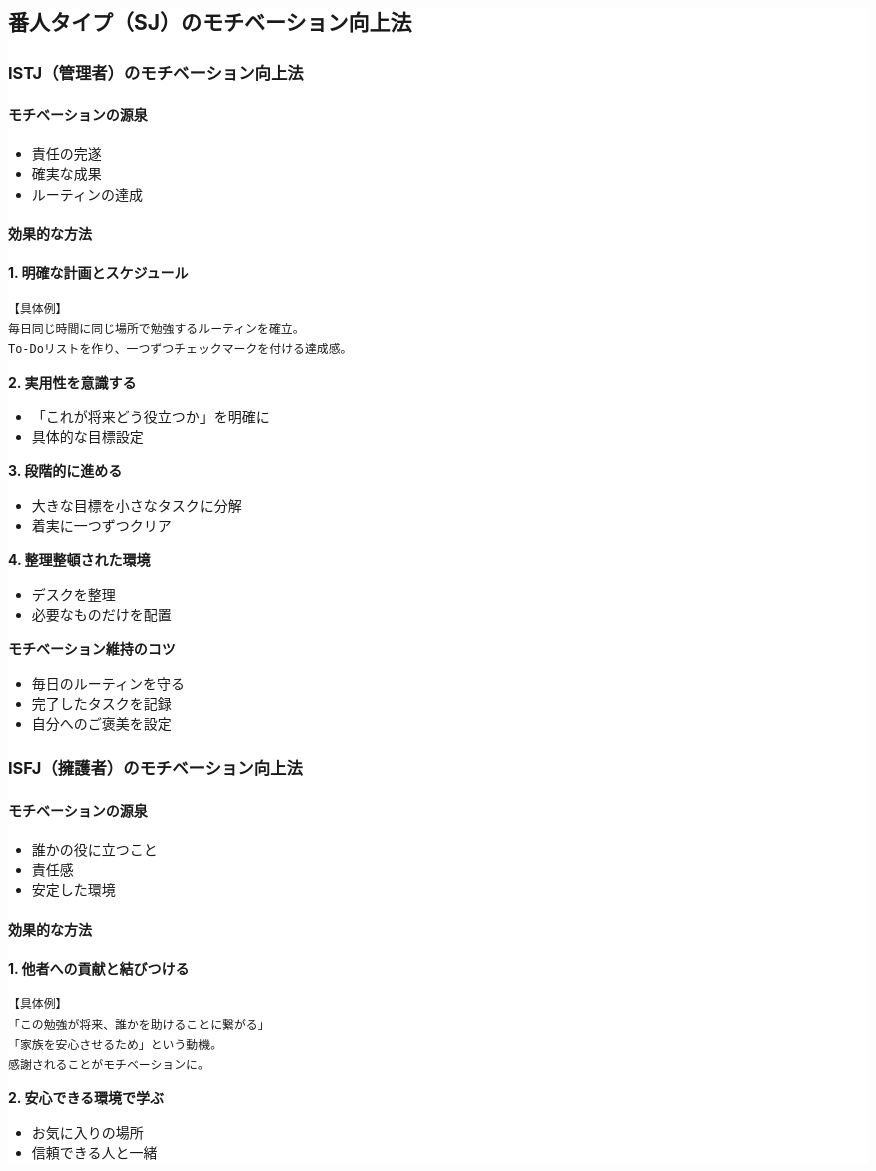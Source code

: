 
<h2 id="section4">番人タイプ（SJ）のモチベーション向上法</h2>

### ISTJ（管理者）のモチベーション向上法

#### モチベーションの源泉
- 責任の完遂
- 確実な成果
- ルーティンの達成

#### 効果的な方法

**1. 明確な計画とスケジュール**
```
【具体例】
毎日同じ時間に同じ場所で勉強するルーティンを確立。
To-Doリストを作り、一つずつチェックマークを付ける達成感。
```

**2. 実用性を意識する**
- 「これが将来どう役立つか」を明確に
- 具体的な目標設定

**3. 段階的に進める**
- 大きな目標を小さなタスクに分解
- 着実に一つずつクリア

**4. 整理整頓された環境**
- デスクを整理
- 必要なものだけを配置

**モチベーション維持のコツ**
- 毎日のルーティンを守る
- 完了したタスクを記録
- 自分へのご褒美を設定

### ISFJ（擁護者）のモチベーション向上法

#### モチベーションの源泉
- 誰かの役に立つこと
- 責任感
- 安定した環境

#### 効果的な方法

**1. 他者への貢献と結びつける**
```
【具体例】
「この勉強が将来、誰かを助けることに繋がる」
「家族を安心させるため」という動機。
感謝されることがモチベーションに。
```

**2. 安心できる環境で学ぶ**
- お気に入りの場所
- 信頼できる人と一緒
